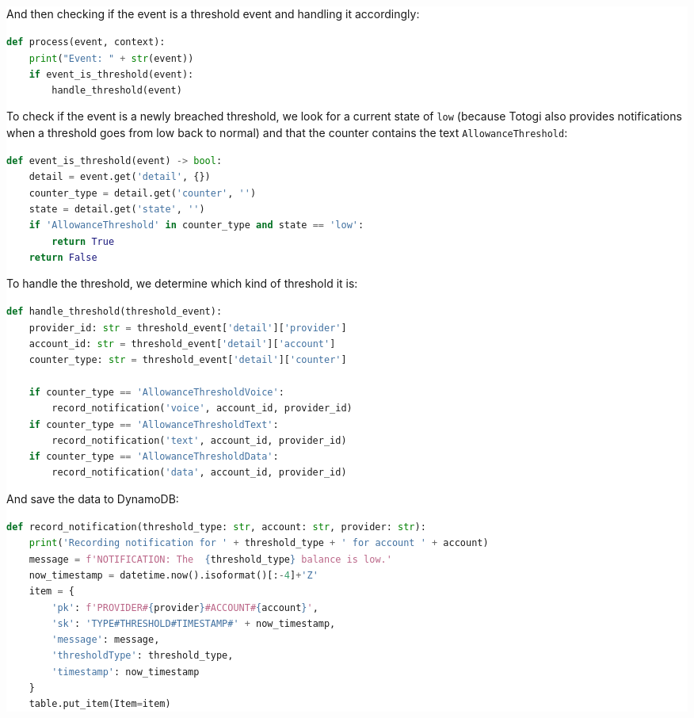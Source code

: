 And then checking if the event is a threshold event and handling it accordingly:

```py
def process(event, context):
    print("Event: " + str(event))
    if event_is_threshold(event):
        handle_threshold(event)
```

To check if the event is a newly breached threshold, we look for a current state of `low` (because Totogi also provides notifications when a threshold goes from low back to normal) and that the counter contains the text `AllowanceThreshold`:

```py
def event_is_threshold(event) -> bool:
    detail = event.get('detail', {})
    counter_type = detail.get('counter', '')
    state = detail.get('state', '')
    if 'AllowanceThreshold' in counter_type and state == 'low':
        return True
    return False
```

To handle the threshold, we determine which kind of threshold it is:

```py
def handle_threshold(threshold_event):
    provider_id: str = threshold_event['detail']['provider']
    account_id: str = threshold_event['detail']['account']
    counter_type: str = threshold_event['detail']['counter']
    
    if counter_type == 'AllowanceThresholdVoice':
        record_notification('voice', account_id, provider_id)
    if counter_type == 'AllowanceThresholdText':
        record_notification('text', account_id, provider_id)
    if counter_type == 'AllowanceThresholdData':
        record_notification('data', account_id, provider_id)
```

And save the data to DynamoDB:

```py
def record_notification(threshold_type: str, account: str, provider: str):
    print('Recording notification for ' + threshold_type + ' for account ' + account)
    message = f'NOTIFICATION: The  {threshold_type} balance is low.'
    now_timestamp = datetime.now().isoformat()[:-4]+'Z'
    item = {
        'pk': f'PROVIDER#{provider}#ACCOUNT#{account}',
        'sk': 'TYPE#THRESHOLD#TIMESTAMP#' + now_timestamp,
        'message': message,
        'thresholdType': threshold_type,
        'timestamp': now_timestamp
    }
    table.put_item(Item=item)
```
